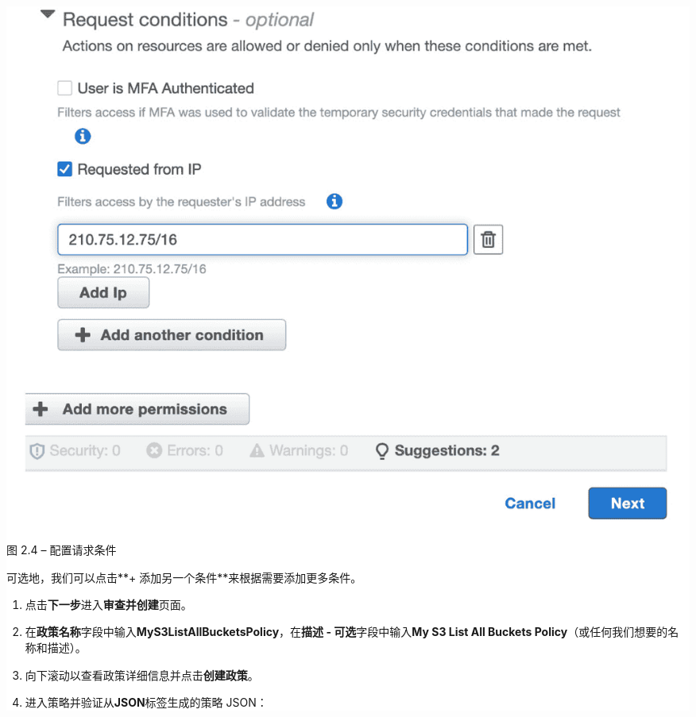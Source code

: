 ![图 2.4 – 配置请求条件](img/B21384_02_4.jpg)

图 2.4 – 配置请求条件

可选地，我们可以点击**+ 添加另一个条件**来根据需要添加更多条件。

1.  点击**下一步**进入**审查并创建**页面。

1.  在**政策名称**字段中输入**MyS3ListAllBucketsPolicy**，在**描述 - 可选**字段中输入**My S3 List All Buckets Policy**（或任何我们想要的名称和描述）。

1.  向下滚动以查看政策详细信息并点击**创建政策**。

1.  进入策略并验证从**JSON**标签生成的策略 JSON：
